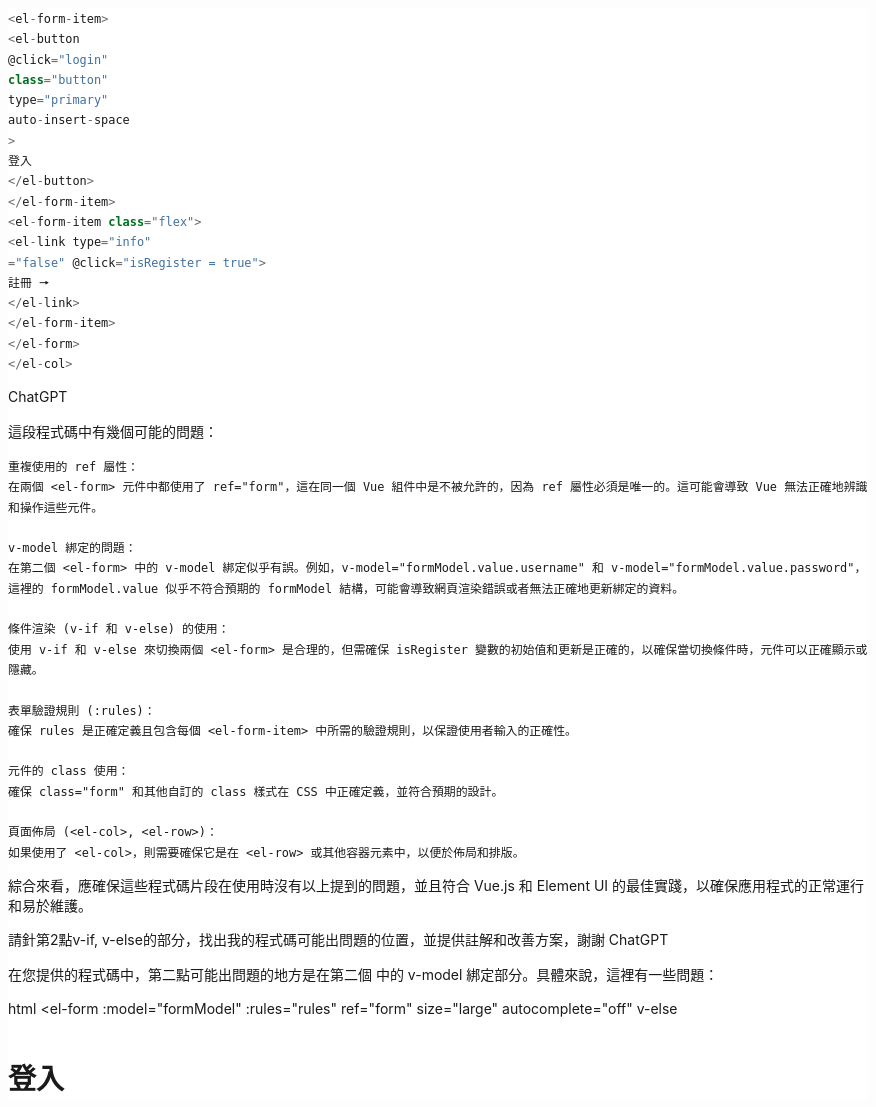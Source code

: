 ```js
<el-form-item>
<el-button
@click="login"
class="button"
type="primary"
auto-insert-space
>
登入
</el-button>
</el-form-item>
<el-form-item class="flex">
<el-link type="info"
="false" @click="isRegister = true">
註冊 🠖
</el-link>
</el-form-item>
</el-form>
</el-col>
```
ChatGPT

這段程式碼中有幾個可能的問題：

    重複使用的 ref 屬性：
    在兩個 <el-form> 元件中都使用了 ref="form"，這在同一個 Vue 組件中是不被允許的，因為 ref 屬性必須是唯一的。這可能會導致 Vue 無法正確地辨識和操作這些元件。

    v-model 綁定的問題：
    在第二個 <el-form> 中的 v-model 綁定似乎有誤。例如，v-model="formModel.value.username" 和 v-model="formModel.value.password"，這裡的 formModel.value 似乎不符合預期的 formModel 結構，可能會導致網頁渲染錯誤或者無法正確地更新綁定的資料。

    條件渲染 (v-if 和 v-else) 的使用：
    使用 v-if 和 v-else 來切換兩個 <el-form> 是合理的，但需確保 isRegister 變數的初始值和更新是正確的，以確保當切換條件時，元件可以正確顯示或隱藏。

    表單驗證規則 (:rules)：
    確保 rules 是正確定義且包含每個 <el-form-item> 中所需的驗證規則，以保證使用者輸入的正確性。

    元件的 class 使用：
    確保 class="form" 和其他自訂的 class 樣式在 CSS 中正確定義，並符合預期的設計。

    頁面佈局 (<el-col>, <el-row>)：
    如果使用了 <el-col>，則需要確保它是在 <el-row> 或其他容器元素中，以便於佈局和排版。

綜合來看，應確保這些程式碼片段在使用時沒有以上提到的問題，並且符合 Vue.js 和 Element UI 的最佳實踐，以確保應用程式的正常運行和易於維護。

請針第2點v-if, v-else的部分，找出我的程式碼可能出問題的位置，並提供註解和改善方案，謝謝
ChatGPT

在您提供的程式碼中，第二點可能出問題的地方是在第二個 <el-form> 中的 v-model 綁定部分。具體來說，這裡有一些問題：

html
<el-form
  :model="formModel"
  :rules="rules"
  ref="form"
  size="large"
  autocomplete="off"
  v-else  
>
  <el-form-item>
    <h1>登入</h1>
  </el-form-item>
  <el-form-item prop="username">
    <!-- 問題點：這裡的 v-model 綁定不正確 -->
    <el-input
      v-model="formModel.value.username"
      :prefix-icon="User"
      placeholder="請輸入帳號"
    ></el-input>